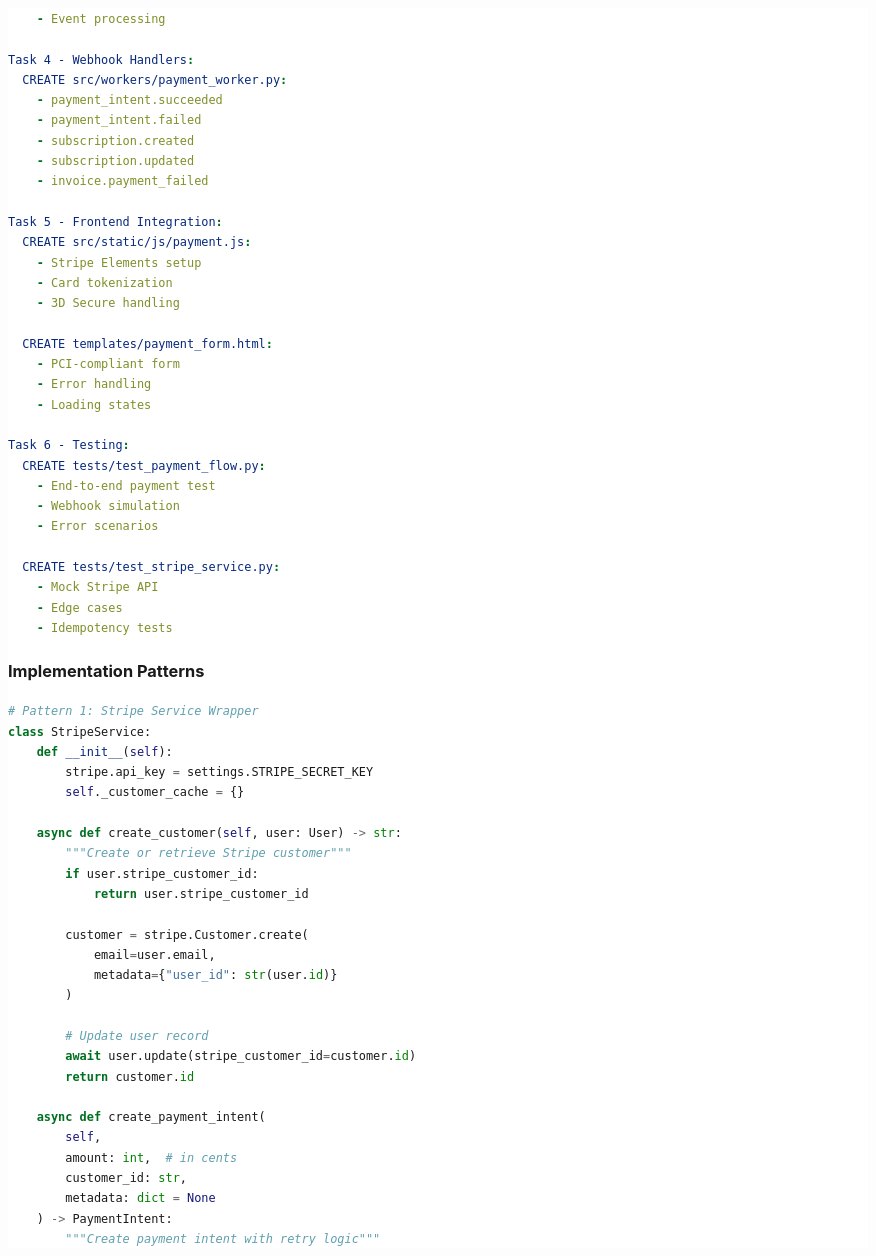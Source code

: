 ```yaml
    - Event processing

Task 4 - Webhook Handlers:
  CREATE src/workers/payment_worker.py:
    - payment_intent.succeeded
    - payment_intent.failed
    - subscription.created
    - subscription.updated
    - invoice.payment_failed

Task 5 - Frontend Integration:
  CREATE src/static/js/payment.js:
    - Stripe Elements setup
    - Card tokenization
    - 3D Secure handling
    
  CREATE templates/payment_form.html:
    - PCI-compliant form
    - Error handling
    - Loading states

Task 6 - Testing:
  CREATE tests/test_payment_flow.py:
    - End-to-end payment test
    - Webhook simulation
    - Error scenarios
    
  CREATE tests/test_stripe_service.py:
    - Mock Stripe API
    - Edge cases
    - Idempotency tests
```

### Implementation Patterns

```python
# Pattern 1: Stripe Service Wrapper
class StripeService:
    def __init__(self):
        stripe.api_key = settings.STRIPE_SECRET_KEY
        self._customer_cache = {}
    
    async def create_customer(self, user: User) -> str:
        """Create or retrieve Stripe customer"""
        if user.stripe_customer_id:
            return user.stripe_customer_id
            
        customer = stripe.Customer.create(
            email=user.email,
            metadata={"user_id": str(user.id)}
        )
        
        # Update user record
        await user.update(stripe_customer_id=customer.id)
        return customer.id
    
    async def create_payment_intent(
        self,
        amount: int,  # in cents
        customer_id: str,
        metadata: dict = None
    ) -> PaymentIntent:
        """Create payment intent with retry logic"""
```